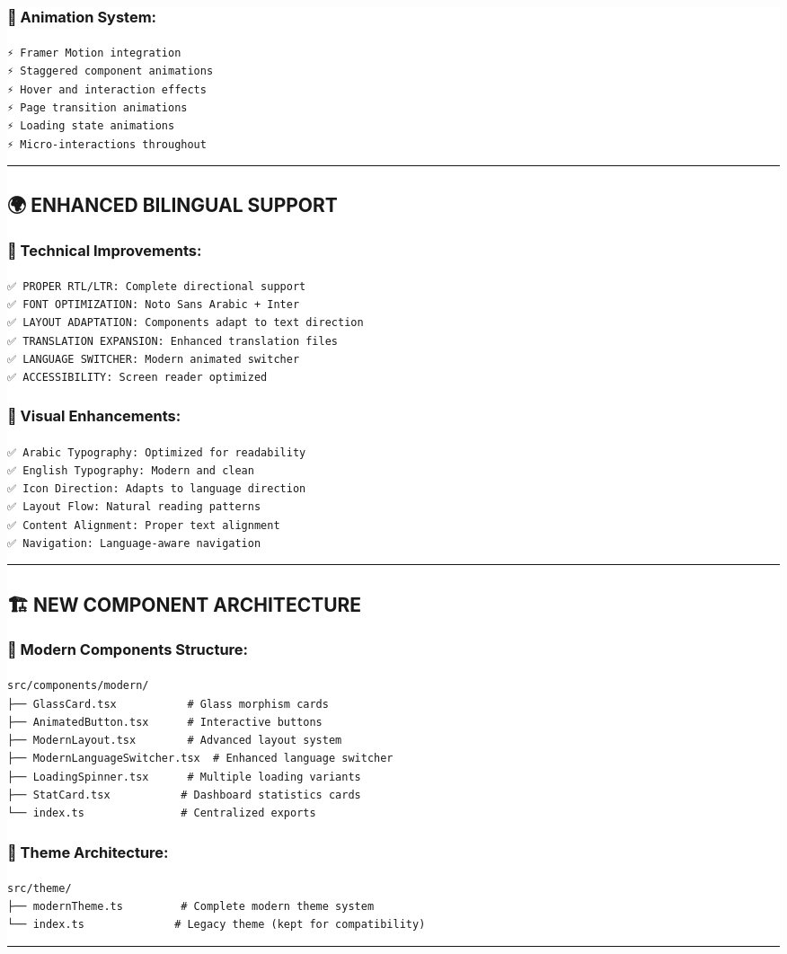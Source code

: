 ### **🚀 Animation System:**
```
⚡ Framer Motion integration
⚡ Staggered component animations
⚡ Hover and interaction effects
⚡ Page transition animations
⚡ Loading state animations
⚡ Micro-interactions throughout
```

---

## 🌍 **ENHANCED BILINGUAL SUPPORT**

### **🔧 Technical Improvements:**
```
✅ PROPER RTL/LTR: Complete directional support
✅ FONT OPTIMIZATION: Noto Sans Arabic + Inter
✅ LAYOUT ADAPTATION: Components adapt to text direction
✅ TRANSLATION EXPANSION: Enhanced translation files
✅ LANGUAGE SWITCHER: Modern animated switcher
✅ ACCESSIBILITY: Screen reader optimized
```

### **📱 Visual Enhancements:**
```
✅ Arabic Typography: Optimized for readability
✅ English Typography: Modern and clean
✅ Icon Direction: Adapts to language direction
✅ Layout Flow: Natural reading patterns
✅ Content Alignment: Proper text alignment
✅ Navigation: Language-aware navigation
```

---

## 🏗️ **NEW COMPONENT ARCHITECTURE**

### **📁 Modern Components Structure:**
```
src/components/modern/
├── GlassCard.tsx           # Glass morphism cards
├── AnimatedButton.tsx      # Interactive buttons
├── ModernLayout.tsx        # Advanced layout system
├── ModernLanguageSwitcher.tsx  # Enhanced language switcher
├── LoadingSpinner.tsx      # Multiple loading variants
├── StatCard.tsx           # Dashboard statistics cards
└── index.ts               # Centralized exports
```

### **🎨 Theme Architecture:**
```
src/theme/
├── modernTheme.ts         # Complete modern theme system
└── index.ts              # Legacy theme (kept for compatibility)
```

---